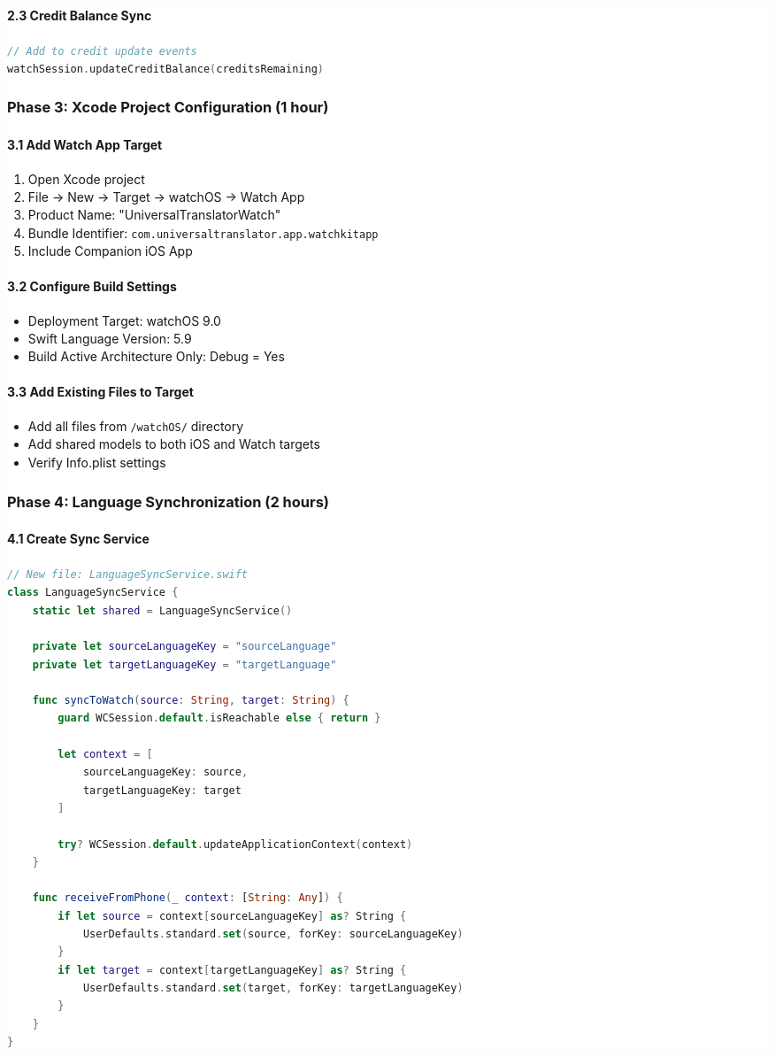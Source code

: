 #### 2.3 Credit Balance Sync
```swift
// Add to credit update events
watchSession.updateCreditBalance(creditsRemaining)
```

### Phase 3: Xcode Project Configuration (1 hour)

#### 3.1 Add Watch App Target
1. Open Xcode project
2. File → New → Target → watchOS → Watch App
3. Product Name: "UniversalTranslatorWatch"
4. Bundle Identifier: `com.universaltranslator.app.watchkitapp`
5. Include Companion iOS App

#### 3.2 Configure Build Settings
- Deployment Target: watchOS 9.0
- Swift Language Version: 5.9
- Build Active Architecture Only: Debug = Yes

#### 3.3 Add Existing Files to Target
- Add all files from `/watchOS/` directory
- Add shared models to both iOS and Watch targets
- Verify Info.plist settings

### Phase 4: Language Synchronization (2 hours)

#### 4.1 Create Sync Service
```swift
// New file: LanguageSyncService.swift
class LanguageSyncService {
    static let shared = LanguageSyncService()
    
    private let sourceLanguageKey = "sourceLanguage"
    private let targetLanguageKey = "targetLanguage"
    
    func syncToWatch(source: String, target: String) {
        guard WCSession.default.isReachable else { return }
        
        let context = [
            sourceLanguageKey: source,
            targetLanguageKey: target
        ]
        
        try? WCSession.default.updateApplicationContext(context)
    }
    
    func receiveFromPhone(_ context: [String: Any]) {
        if let source = context[sourceLanguageKey] as? String {
            UserDefaults.standard.set(source, forKey: sourceLanguageKey)
        }
        if let target = context[targetLanguageKey] as? String {
            UserDefaults.standard.set(target, forKey: targetLanguageKey)
        }
    }
}
```
